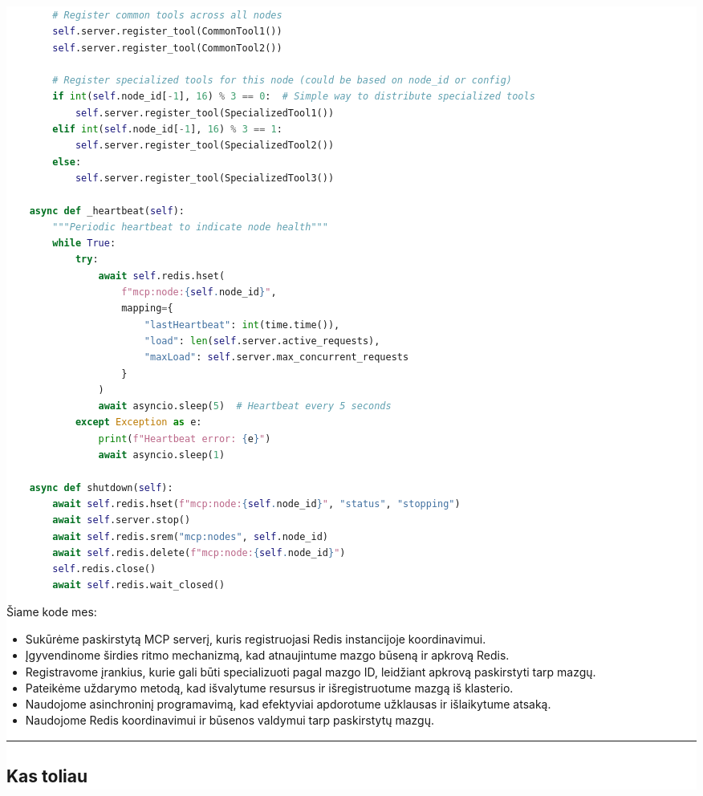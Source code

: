 ```python
        # Register common tools across all nodes
        self.server.register_tool(CommonTool1())
        self.server.register_tool(CommonTool2())
        
        # Register specialized tools for this node (could be based on node_id or config)
        if int(self.node_id[-1], 16) % 3 == 0:  # Simple way to distribute specialized tools
            self.server.register_tool(SpecializedTool1())
        elif int(self.node_id[-1], 16) % 3 == 1:
            self.server.register_tool(SpecializedTool2())
        else:
            self.server.register_tool(SpecializedTool3())
    
    async def _heartbeat(self):
        """Periodic heartbeat to indicate node health"""
        while True:
            try:
                await self.redis.hset(
                    f"mcp:node:{self.node_id}", 
                    mapping={
                        "lastHeartbeat": int(time.time()),
                        "load": len(self.server.active_requests),
                        "maxLoad": self.server.max_concurrent_requests
                    }
                )
                await asyncio.sleep(5)  # Heartbeat every 5 seconds
            except Exception as e:
                print(f"Heartbeat error: {e}")
                await asyncio.sleep(1)
    
    async def shutdown(self):
        await self.redis.hset(f"mcp:node:{self.node_id}", "status", "stopping")
        await self.server.stop()
        await self.redis.srem("mcp:nodes", self.node_id)
        await self.redis.delete(f"mcp:node:{self.node_id}")
        self.redis.close()
        await self.redis.wait_closed()
```

Šiame kode mes:

- Sukūrėme paskirstytą MCP serverį, kuris registruojasi Redis instancijoje koordinavimui.
- Įgyvendinome širdies ritmo mechanizmą, kad atnaujintume mazgo būseną ir apkrovą Redis.
- Registravome įrankius, kurie gali būti specializuoti pagal mazgo ID, leidžiant apkrovą paskirstyti tarp mazgų.
- Pateikėme uždarymo metodą, kad išvalytume resursus ir išregistruotume mazgą iš klasterio.
- Naudojome asinchroninį programavimą, kad efektyviai apdorotume užklausas ir išlaikytume atsaką.
- Naudojome Redis koordinavimui ir būsenos valdymui tarp paskirstytų mazgų.

---

## Kas toliau
